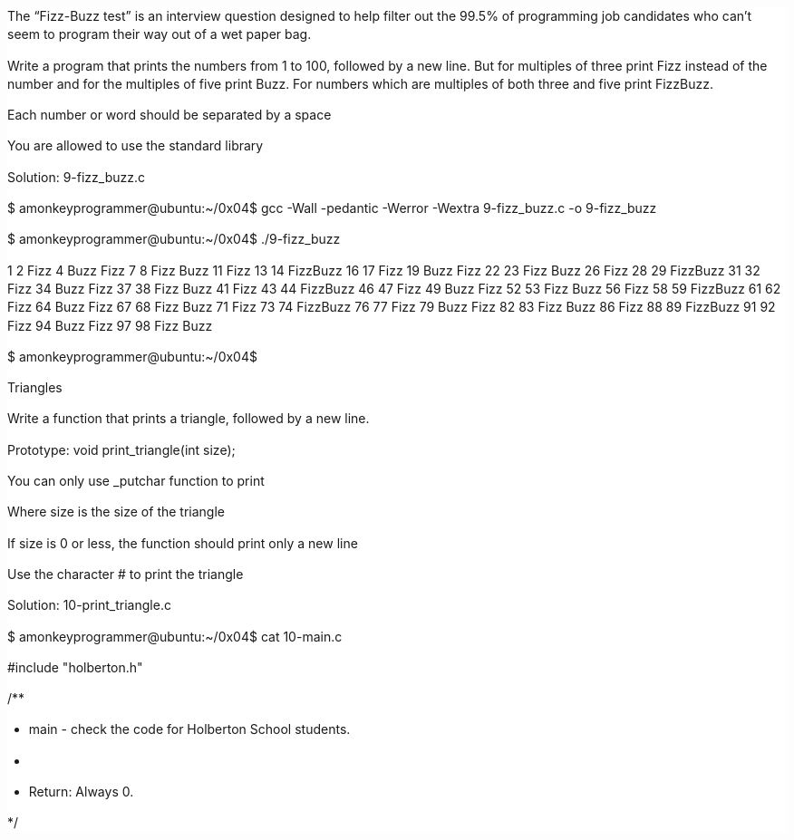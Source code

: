 The “Fizz-Buzz test” is an interview question designed to help filter out the 99.5% of programming job candidates who can’t seem to program their way out of a wet paper bag.



Write a program that prints the numbers from 1 to 100, followed by a new line. But for multiples of three print Fizz instead of the number and for the multiples of five print Buzz. For numbers which are multiples of both three and five print FizzBuzz.



Each number or word should be separated by a space

You are allowed to use the standard library

Solution: 9-fizz_buzz.c



$ amonkeyprogrammer@ubuntu:~/0x04$ gcc -Wall -pedantic -Werror -Wextra 9-fizz_buzz.c -o 9-fizz_buzz

$ amonkeyprogrammer@ubuntu:~/0x04$ ./9-fizz_buzz 

1 2 Fizz 4 Buzz Fizz 7 8 Fizz Buzz 11 Fizz 13 14 FizzBuzz 16 17 Fizz 19 Buzz Fizz 22 23 Fizz Buzz 26 Fizz 28 29 FizzBuzz 31 32 Fizz 34 Buzz Fizz 37 38 Fizz Buzz 41 Fizz 43 44 FizzBuzz 46 47 Fizz 49 Buzz Fizz 52 53 Fizz Buzz 56 Fizz 58 59 FizzBuzz 61 62 Fizz 64 Buzz Fizz 67 68 Fizz Buzz 71 Fizz 73 74 FizzBuzz 76 77 Fizz 79 Buzz Fizz 82 83 Fizz Buzz 86 Fizz 88 89 FizzBuzz 91 92 Fizz 94 Buzz Fizz 97 98 Fizz Buzz

$ amonkeyprogrammer@ubuntu:~/0x04$

Triangles

Write a function that prints a triangle, followed by a new line.



Prototype: void print_triangle(int size);

You can only use _putchar function to print

Where size is the size of the triangle

If size is 0 or less, the function should print only a new line

Use the character # to print the triangle

Solution: 10-print_triangle.c



$ amonkeyprogrammer@ubuntu:~/0x04$ cat 10-main.c 

#include "holberton.h"



/**

 * main - check the code for Holberton School students.

 *

 * Return: Always 0.

 */
